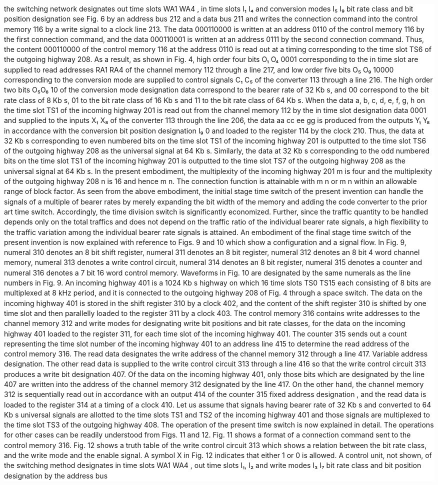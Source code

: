the switching network designates out time slots WA1 WA4 , in time slots I₁ I₄ and conversion modes I₅ I₉ bit rate class and bit position designation see Fig. 6 by an address bus 212 and a data bus 211 and writes the connection command into the control memory 116 by a write signal to a clock line 213. The data 000110000 is written at an address 0110 of the control memory 116 by the first connection command, and the data 000110001 is written at an address 0111 by the second connection command. Thus, the content 000110000 of the control memory 116 at the address 0110 is read out at a timing corresponding to the time slot TS6 of the outgoing highway 208. As a result, as shown in Fig. 4, high order four bits O₁ O₄ 0001 corresponding to the in time slot are supplied to read addresses RA1 RA4 of the channel memory 112 through a line 217, and low order five bits O₅ O₉ 10000 corresponding to the conversion mode are supplied to control signals C₁ C₅ of the converter 113 through a line 216. The high order two bits O₅O₆ 10 of the conversion mode designation data correspond to the bearer rate of 32 Kb s, and 00 correspond to the bit rate class of 8 Kb s, 01 to the bit rate class of 16 Kb s and 11 to the bit rate class of 64 Kb s. When the data a, b, c, d, e, f, g, h on the time slot TS1 of the incoming highway 201 is read out from the channel memory 112 by the in time slot designation data 0001 and supplied to the inputs X₁ X₈ of the converter 113 through the line 206, the data aa cc ee gg is produced from the outputs Y₁ Y₈ in accordance with the conversion bit position designation I₉ 0 and loaded to the register 114 by the clock 210. Thus, the data at 32 Kb s corresponding to even numbered bits on the time slot TS1 of the incoming highway 201 is outputted to the time slot TS6 of the outgoing highway 208 as the universal signal at 64 Kb s. Similarly, the data at 32 Kb s corresponding to the odd numbered bits on the time slot TS1 of the incoming highway 201 is outputted to the time slot TS7 of the outgoing highway 208 as the universal signal at 64 Kb s. In the present embodiment, the multiplexity of the incoming highway 201 m is four and the multiplexity of the outgoing highway 208 n is 16 and hence m n. The connection function is attainable with m n or m n within an allowable range of block factor. As seen from the above embodiment, the initial stage time switch of the present invention can handle the signals of a multiple of bearer rates by merely expanding the bit width of the memory and adding the code converter to the prior art time switch. Accordingly, the time division switch is significantly economized. Further, since the traffic quantity to be handled depends only on the total traffics and does not depend on the traffic ratio of the individual bearer rate signals, a high flexibility to the traffic variation among the individual bearer rate signals is attained. An embodiment of the final stage time switch of the present invention is now explained with reference to Figs. 9 and 10 which show a configuration and a signal flow. In Fig. 9, numeral 310 denotes an 8 bit shift register, numeral 311 denotes an 8 bit register, numeral 312 denotes an 8 bit 4 word channel memory, numeral 313 denotes a write control circuit, numeral 314 denotes an 8 bit register, numeral 315 denotes a counter and numeral 316 denotes a 7 bit 16 word control memory. Waveforms in Fig. 10 are designated by the same numerals as the line numbers in Fig. 9. An incoming highway 401 is a 1024 Kb s highway on which 16 time slots TS0 TS15 each consisting of 8 bits are multiplexed at 8 kHz period, and it is connected to the outgoing highway 208 of Fig. 4 through a space switch. The data on the incoming highway 401 is stored in the shift register 310 by a clock 402, and the content of the shift register 310 is shifted by one time slot and then parallelly loaded to the register 311 by a clock 403. The control memory 316 contains write addresses to the channel memory 312 and write modes for designating write bit positions and bit rate classes, for the data on the incoming highway 401 loaded to the register 311, for each time slot of the incoming highway 401. The counter 315 sends out a count representing the time slot number of the incoming highway 401 to an address line 415 to determine the read address of the control memory 316. The read data designates the write address of the channel memory 312 through a line 417. Variable address designation. The other read data is supplied to the write control circuit 313 through a line 416 so that the write control circuit 313 produces a write bit designation 407. Of the data on the incoming highway 401, only those bits which are designated by the line 407 are written into the address of the channel memory 312 designated by the line 417. On the other hand, the channel memory 312 is sequentially read out in accordance with an output 414 of the counter 315 fixed address designation , and the read data is loaded to the register 314 at a timing of a clock 410. Let us assume that signals having bearer rate of 32 Kb s and converted to 64 Kb s universal signals are allotted to the time slots TS1 and TS2 of the incoming highway 401 and those signals are multiplexed to the time slot TS3 of the outgoing highway 408. The operation of the present time switch is now explained in detail. The operations for other cases can be readily understood from Figs. 11 and 12. Fig. 11 shows a format of a connection command sent to the control memory 316. Fig. 12 shows a truth table of the write control circuit 313 which shows a relation between the bit rate class, and the write mode and the enable signal. A symbol X in Fig. 12 indicates that either 1 or 0 is allowed. A control unit, not shown, of the switching method designates in time slots WA1 WA4 , out time slots I₁, I₂ and write modes I₃ I₇ bit rate class and bit position designation by the address bus